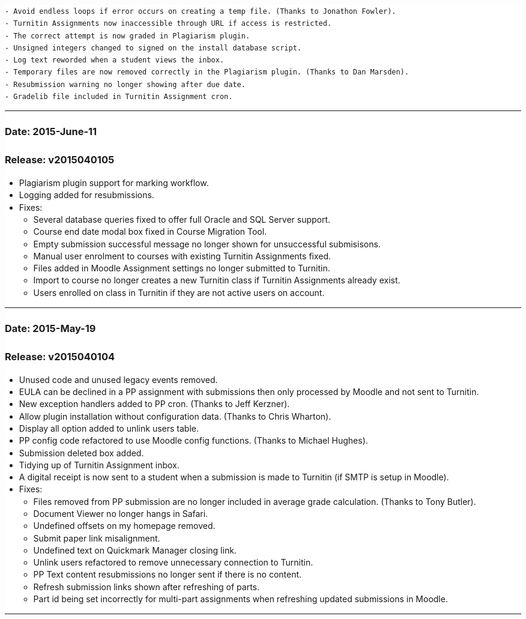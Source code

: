 	- Avoid endless loops if error occurs on creating a temp file. (Thanks to Jonathon Fowler).
	- Turnitin Assignments now inaccessible through URL if access is restricted.
	- The correct attempt is now graded in Plagiarism plugin.
	- Unsigned integers changed to signed on the install database script.
	- Log text reworded when a student views the inbox.
	- Temporary files are now removed correctly in the Plagiarism plugin. (Thanks to Dan Marsden).
	- Resubmission warning no longer showing after due date.
	- Gradelib file included in Turnitin Assignment cron.

---

### Date:       2015-June-11
### Release:    v2015040105

- Plagiarism plugin support for marking workflow.
- Logging added for resubmissions.
- Fixes:
	- Several database queries fixed to offer full Oracle and SQL Server support.
	- Course end date modal box fixed in Course Migration Tool.
	- Empty submission successful message no longer shown for unsuccessful submisisons.
	- Manual user enrolment to courses with existing Turnitin Assignments fixed.
	- Files added in Moodle Assignment settings no longer submitted to Turnitin.
	- Import to course no longer creates a new Turnitin class if Turnitin Assignments already exist.
	- Users enrolled on class in Turnitin if they are not active users on account.

---

### Date:       2015-May-19
### Release:    v2015040104

- Unused code and unused legacy events removed.
- EULA can be declined in a PP assignment with submissions then only processed by Moodle and not sent to Turnitin.
- New exception handlers added to PP cron. (Thanks to Jeff Kerzner).
- Allow plugin installation without configuration data. (Thanks to Chris Wharton).
- Display all option added to unlink users table.
- PP config code refactored to use Moodle config functions. (Thanks to Michael Hughes).
- Submission deleted box added.
- Tidying up of Turnitin Assignment inbox.
- A digital receipt is now sent to a student when a submission is made to Turnitin (if SMTP is setup in Moodle).
- Fixes:
	- Files removed from PP submission are no longer included in average grade calculation. (Thanks to Tony Butler).
	- Document Viewer no longer hangs in Safari.
	- Undefined offsets on my homepage removed.
	- Submit paper link misalignment.
	- Undefined text on Quickmark Manager closing link.
	- Unlink users refactored to remove unnecessary connection to Turnitin.
	- PP Text content resubmissions no longer sent if there is no content.
	- Refresh submission links shown after refreshing of parts.
	- Part id being set incorrectly for multi-part assignments when refreshing updated submissions in Moodle.

---